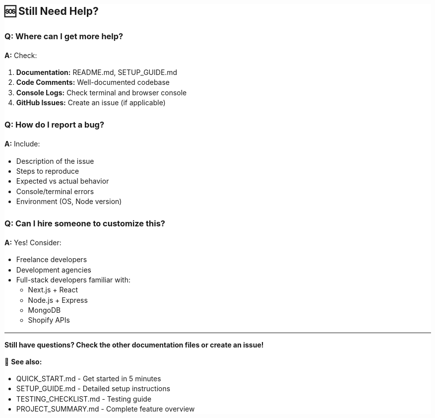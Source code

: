 
## 🆘 Still Need Help?

### Q: Where can I get more help?
**A:** Check:
1. **Documentation:** README.md, SETUP_GUIDE.md
2. **Code Comments:** Well-documented codebase
3. **Console Logs:** Check terminal and browser console
4. **GitHub Issues:** Create an issue (if applicable)

### Q: How do I report a bug?
**A:** Include:
- Description of the issue
- Steps to reproduce
- Expected vs actual behavior
- Console/terminal errors
- Environment (OS, Node version)

### Q: Can I hire someone to customize this?
**A:** Yes! Consider:
- Freelance developers
- Development agencies
- Full-stack developers familiar with:
  - Next.js + React
  - Node.js + Express
  - MongoDB
  - Shopify APIs

---

**Still have questions? Check the other documentation files or create an issue!**

📖 **See also:**
- QUICK_START.md - Get started in 5 minutes
- SETUP_GUIDE.md - Detailed setup instructions
- TESTING_CHECKLIST.md - Testing guide
- PROJECT_SUMMARY.md - Complete feature overview

